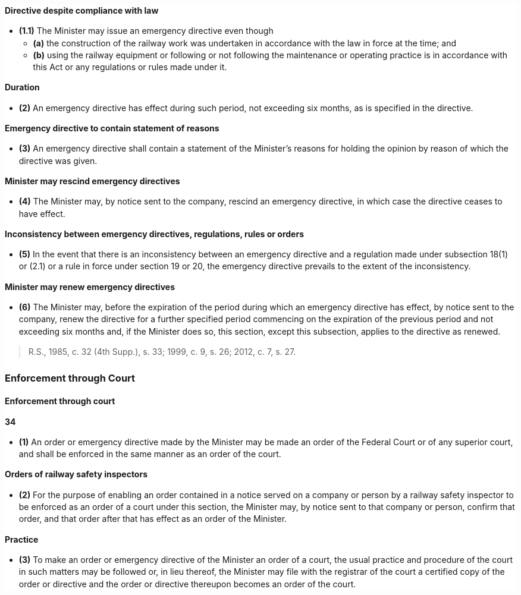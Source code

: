 **Directive despite compliance with law**

- **(1.1)** The Minister may issue an emergency directive even though
	- **(a)** the construction of the railway work was undertaken in accordance with the law in force at the time; and
	- **(b)** using the railway equipment or following or not following the maintenance or operating practice is in accordance with this Act or any regulations or rules made under it.

**Duration**

- **(2)** An emergency directive has effect during such period, not exceeding six months, as is specified in the directive.

**Emergency directive to contain statement of reasons**

- **(3)** An emergency directive shall contain a statement of the Minister’s reasons for holding the opinion by reason of which the directive was given.

**Minister may rescind emergency directives**

- **(4)** The Minister may, by notice sent to the company, rescind an emergency directive, in which case the directive ceases to have effect.

**Inconsistency between emergency directives, regulations, rules or orders**

- **(5)** In the event that there is an inconsistency between an emergency directive and a regulation made under subsection 18(1) or (2.1) or a rule in force under section 19 or 20, the emergency directive prevails to the extent of the inconsistency.

**Minister may renew emergency directives**

- **(6)** The Minister may, before the expiration of the period during which an emergency directive has effect, by notice sent to the company, renew the directive for a further specified period commencing on the expiration of the previous period and not exceeding six months and, if the Minister does so, this section, except this subsection, applies to the directive as renewed.
> R.S., 1985, c. 32 (4th Supp.), s. 33; 1999, c. 9, s. 26; 2012, c. 7, s. 27.





### Enforcement through Court



**Enforcement through court**

**34** 

- **(1)** An order or emergency directive made by the Minister may be made an order of the Federal Court or of any superior court, and shall be enforced in the same manner as an order of the court.

**Orders of railway safety inspectors**

- **(2)** For the purpose of enabling an order contained in a notice served on a company or person by a railway safety inspector to be enforced as an order of a court under this section, the Minister may, by notice sent to that company or person, confirm that order, and that order after that has effect as an order of the Minister.

**Practice**

- **(3)** To make an order or emergency directive of the Minister an order of a court, the usual practice and procedure of the court in such matters may be followed or, in lieu thereof, the Minister may file with the registrar of the court a certified copy of the order or directive and the order or directive thereupon becomes an order of the court.
